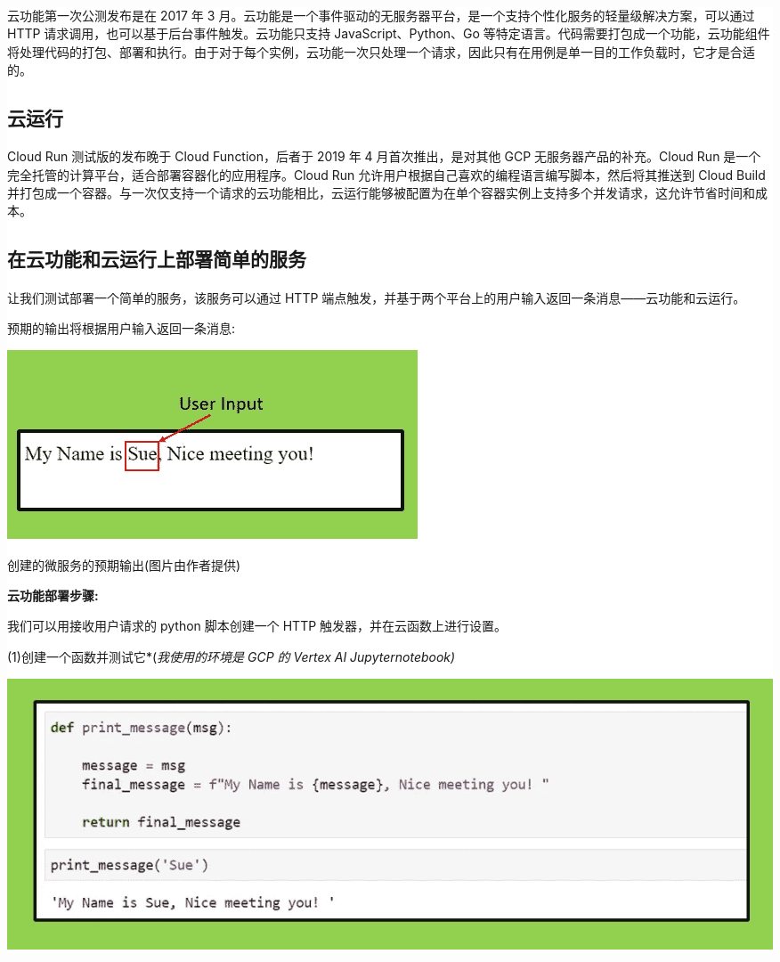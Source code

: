 云功能第一次公测发布是在 2017 年 3 月。云功能是一个事件驱动的无服务器平台，是一个支持个性化服务的轻量级解决方案，可以通过 HTTP 请求调用，也可以基于后台事件触发。云功能只支持 JavaScript、Python、Go 等特定语言。代码需要打包成一个功能，云功能组件将处理代码的打包、部署和执行。由于对于每个实例，云功能一次只处理一个请求，因此只有在用例是单一目的工作负载时，它才是合适的。

## 云运行

Cloud Run 测试版的发布晚于 Cloud Function，后者于 2019 年 4 月首次推出，是对其他 GCP 无服务器产品的补充。Cloud Run 是一个完全托管的计算平台，适合部署容器化的应用程序。Cloud Run 允许用户根据自己喜欢的编程语言编写脚本，然后将其推送到 Cloud Build 并打包成一个容器。与一次仅支持一个请求的云功能相比，云运行能够被配置为在单个容器实例上支持多个并发请求，这允许节省时间和成本。

## 在云功能和云运行上部署简单的服务

让我们测试部署一个简单的服务，该服务可以通过 HTTP 端点触发，并基于两个平台上的用户输入返回一条消息——云功能和云运行。

预期的输出将根据用户输入返回一条消息:

![](img/77d4ea3112aff087ee7d5c4171f2a48e.png)

创建的微服务的预期输出(图片由作者提供)

**云功能部署步骤:**

我们可以用接收用户请求的 python 脚本创建一个 HTTP 触发器，并在云函数上进行设置。

(1)创建一个函数并测试它*(*我使用的环境是 GCP 的 Vertex AI Jupyternotebook)*

![](img/94fced20bdc69dc1d1f5950fed54142b.png)
